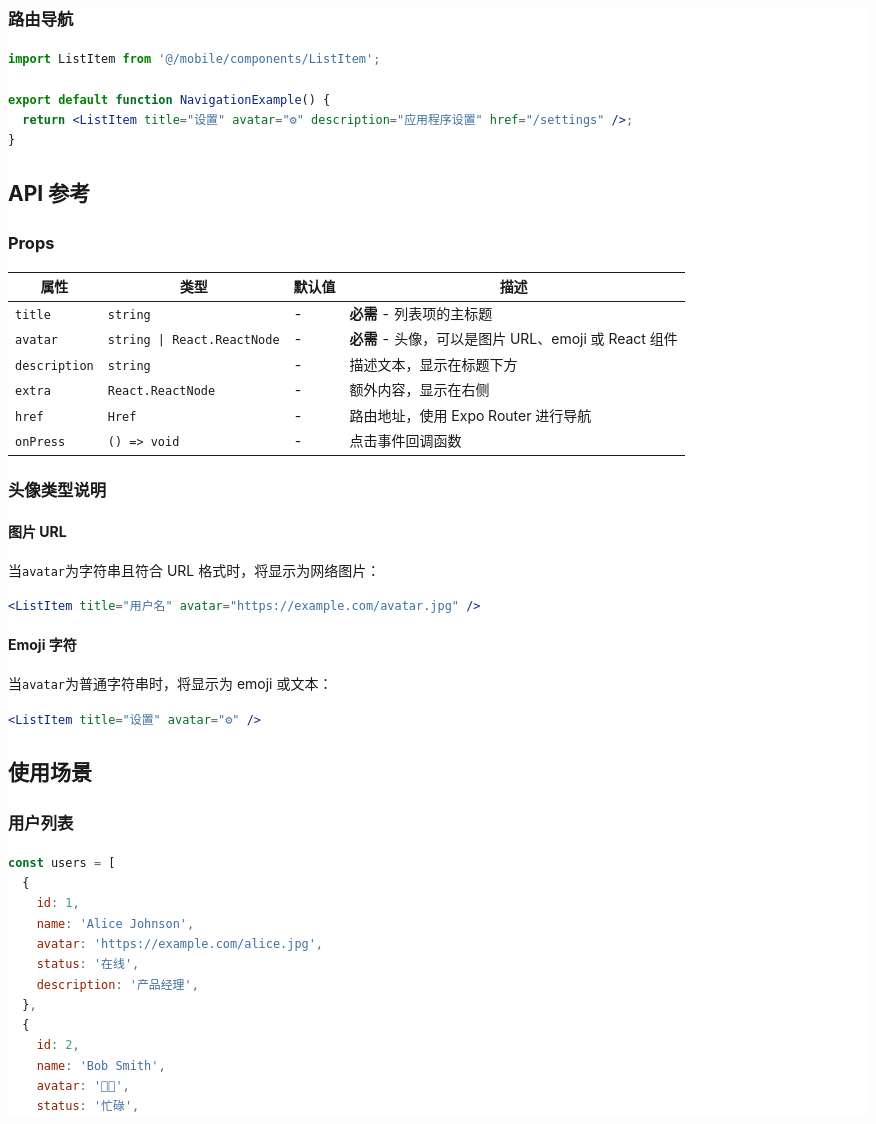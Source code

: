 ```jsx
```

### 路由导航

```jsx
import ListItem from '@/mobile/components/ListItem';

export default function NavigationExample() {
  return <ListItem title="设置" avatar="⚙️" description="应用程序设置" href="/settings" />;
}
```

## API 参考

### Props

| 属性 | 类型 | 默认值 | 描述 |
| --- | --- | --- | --- |
| `title` | `string` | - | **必需** - 列表项的主标题 |
| `avatar` | `string \| React.ReactNode` | - | **必需** - 头像，可以是图片 URL、emoji 或 React 组件 |
| `description` | `string` | - | 描述文本，显示在标题下方 |
| `extra` | `React.ReactNode` | - | 额外内容，显示在右侧 |
| `href` | `Href` | - | 路由地址，使用 Expo Router 进行导航 |
| `onPress` | `() => void` | - | 点击事件回调函数 |

### 头像类型说明

#### 图片 URL

当`avatar`为字符串且符合 URL 格式时，将显示为网络图片：

```jsx
<ListItem title="用户名" avatar="https://example.com/avatar.jpg" />
```

#### Emoji 字符

当`avatar`为普通字符串时，将显示为 emoji 或文本：

```jsx
<ListItem title="设置" avatar="⚙️" />
```

## 使用场景

### 用户列表

```jsx
const users = [
  {
    id: 1,
    name: 'Alice Johnson',
    avatar: 'https://example.com/alice.jpg',
    status: '在线',
    description: '产品经理',
  },
  {
    id: 2,
    name: 'Bob Smith',
    avatar: '👨‍💻',
    status: '忙碌',
```